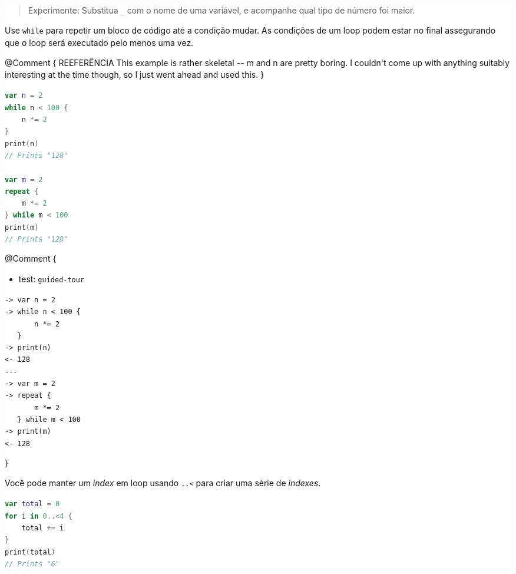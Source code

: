 > Experimente: Substitua `_` com o nome de uma variável,
> e acompanhe qual tipo de número foi maior.

Use `while` para repetir um bloco de código até a condição mudar.
As condições de um loop podem estar no final
assegurando que o loop será executado pelo menos uma vez.

@Comment {
  REEFERÊNCIA
  This example is rather skeletal -- m and n are pretty boring.
  I couldn't come up with anything suitably interesting at the time though,
  so I just went ahead and used this.
}

```swift
var n = 2
while n < 100 {
    n *= 2
}
print(n)
// Prints "128"

var m = 2
repeat {
    m *= 2
} while m < 100
print(m)
// Prints "128"
```


@Comment {
  - test: `guided-tour`
  
  ```swifttest
  -> var n = 2
  -> while n < 100 {
         n *= 2
     }
  -> print(n)
  <- 128
  ---
  -> var m = 2
  -> repeat {
         m *= 2
     } while m < 100
  -> print(m)
  <- 128
  ```
}

Você pode manter um _index_ em loop
usando `..<` para criar uma série de _indexes_.

```swift
var total = 0
for i in 0..<4 {
    total += i
}
print(total)
// Prints "6"
```

